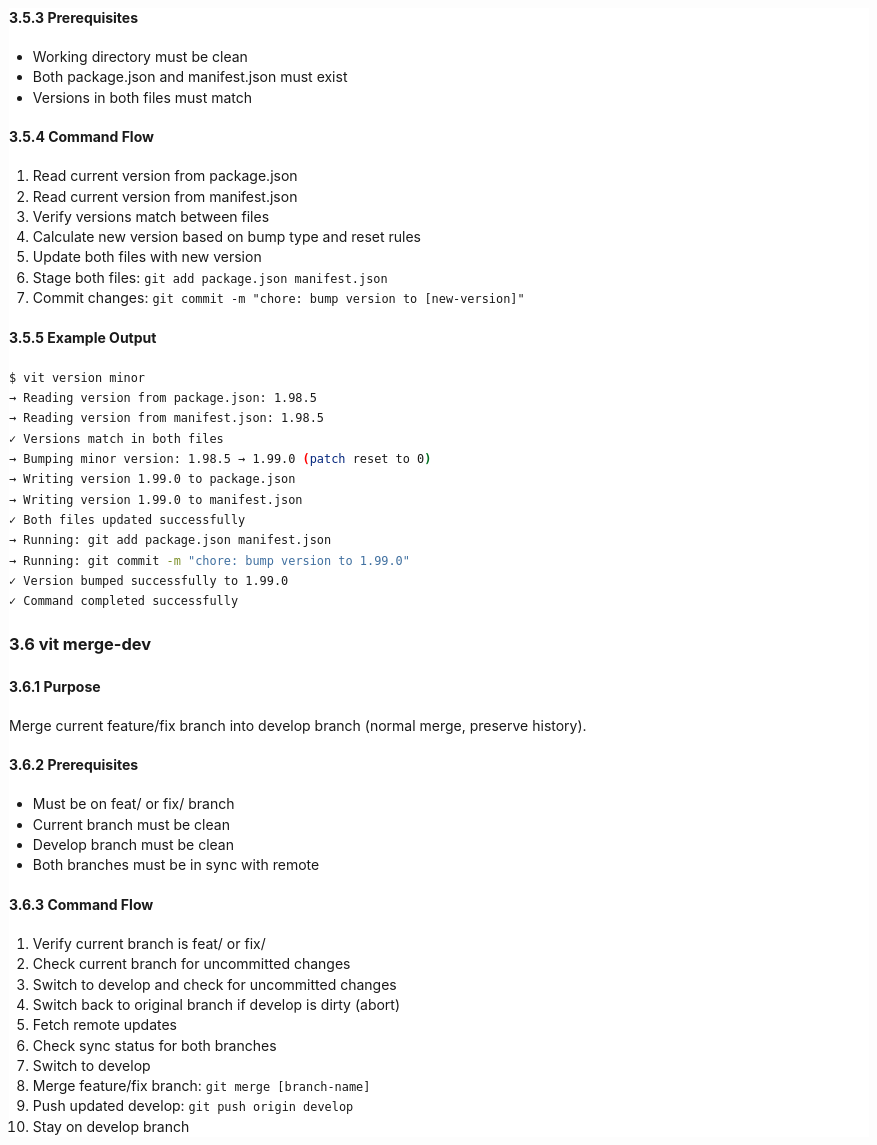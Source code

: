 #### 3.5.3 Prerequisites
- Working directory must be clean
- Both package.json and manifest.json must exist
- Versions in both files must match

#### 3.5.4 Command Flow
1. Read current version from package.json
2. Read current version from manifest.json
3. Verify versions match between files
4. Calculate new version based on bump type and reset rules
5. Update both files with new version
6. Stage both files: `git add package.json manifest.json`
7. Commit changes: `git commit -m "chore: bump version to [new-version]"`

#### 3.5.5 Example Output
```bash
$ vit version minor
→ Reading version from package.json: 1.98.5
→ Reading version from manifest.json: 1.98.5
✓ Versions match in both files
→ Bumping minor version: 1.98.5 → 1.99.0 (patch reset to 0)
→ Writing version 1.99.0 to package.json
→ Writing version 1.99.0 to manifest.json
✓ Both files updated successfully
→ Running: git add package.json manifest.json
→ Running: git commit -m "chore: bump version to 1.99.0"
✓ Version bumped successfully to 1.99.0
✓ Command completed successfully
```

### 3.6 vit merge-dev

#### 3.6.1 Purpose
Merge current feature/fix branch into develop branch (normal merge, preserve history).

#### 3.6.2 Prerequisites
- Must be on feat/ or fix/ branch
- Current branch must be clean
- Develop branch must be clean
- Both branches must be in sync with remote

#### 3.6.3 Command Flow
1. Verify current branch is feat/ or fix/
2. Check current branch for uncommitted changes
3. Switch to develop and check for uncommitted changes
4. Switch back to original branch if develop is dirty (abort)
5. Fetch remote updates
6. Check sync status for both branches
7. Switch to develop
8. Merge feature/fix branch: `git merge [branch-name]`
9. Push updated develop: `git push origin develop`
10. Stay on develop branch
